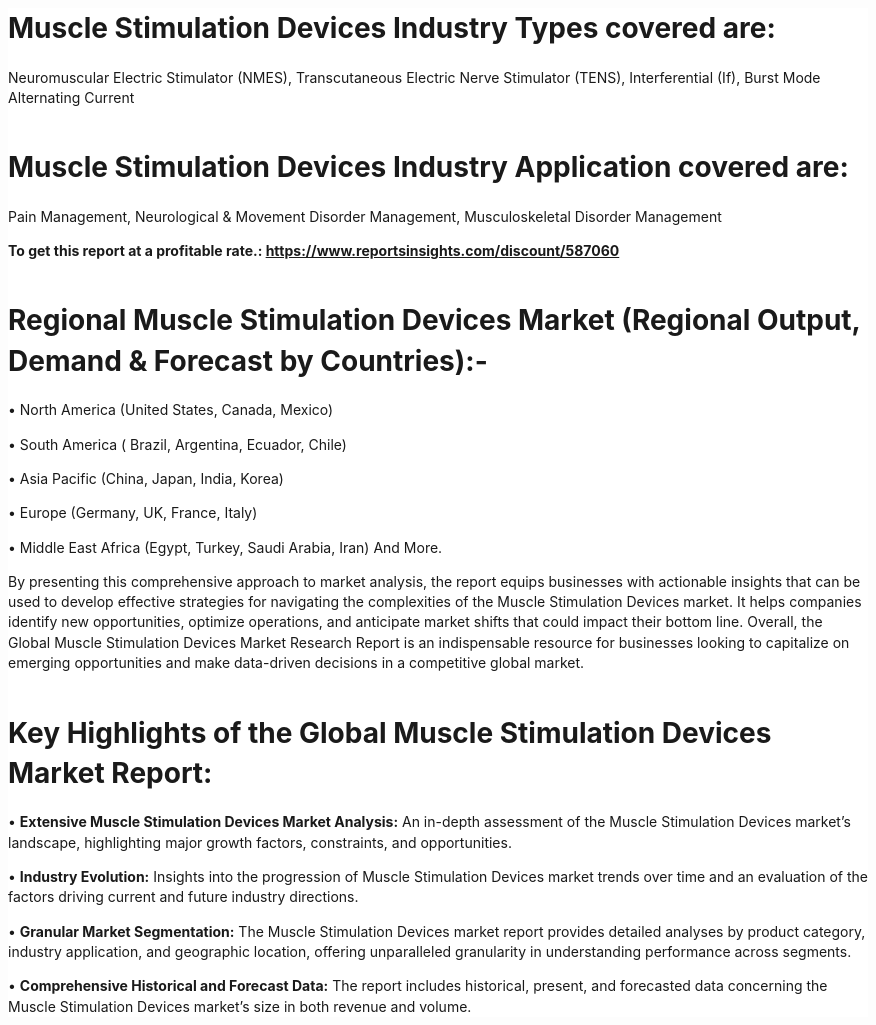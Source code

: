 # <strong>Muscle Stimulation Devices Industry Types covered are:</strong>

Neuromuscular Electric Stimulator (NMES), Transcutaneous Electric Nerve Stimulator (TENS), Interferential (If), Burst Mode Alternating Current

# <strong>Muscle Stimulation Devices Industry Application covered are:</strong>

Pain Management, Neurological & Movement Disorder Management, Musculoskeletal Disorder Management

<strong>To get this report at a profitable rate.: <a href=https://www.reportsinsights.com/discount/587060>https://www.reportsinsights.com/discount/587060</a></strong></font>

# <strong>Regional Muscle Stimulation Devices Market (Regional Output, Demand &amp; Forecast by Countries):-</strong>

• North America (United States, Canada, Mexico)

• South America ( Brazil, Argentina, Ecuador, Chile)

• Asia Pacific (China, Japan, India, Korea)

• Europe (Germany, UK, France, Italy)

• Middle East Africa (Egypt, Turkey, Saudi Arabia, Iran) And More.

By presenting this comprehensive approach to market analysis, the report equips businesses with actionable insights that can be used to develop effective strategies for navigating the complexities of the Muscle Stimulation Devices market. It helps companies identify new opportunities, optimize operations, and anticipate market shifts that could impact their bottom line. Overall, the Global Muscle Stimulation Devices Market Research Report is an indispensable resource for businesses looking to capitalize on emerging opportunities and make data-driven decisions in a competitive global market.

# <strong>Key Highlights of the Global Muscle Stimulation Devices Market Report:</strong>

• <strong>Extensive Muscle Stimulation Devices Market Analysis:</strong> An in-depth assessment of the Muscle Stimulation Devices market’s landscape, highlighting major growth factors, constraints, and opportunities.

• <strong>Industry Evolution:</strong> Insights into the progression of Muscle Stimulation Devices market trends over time and an evaluation of the factors driving current and future industry directions.

• <strong>Granular Market Segmentation:</strong> The Muscle Stimulation Devices market report provides detailed analyses by product category, industry application, and geographic location, offering unparalleled granularity in understanding performance across segments.

• <strong>Comprehensive Historical and Forecast Data:</strong> The report includes historical, present, and forecasted data concerning the Muscle Stimulation Devices market’s size in both revenue and volume.

